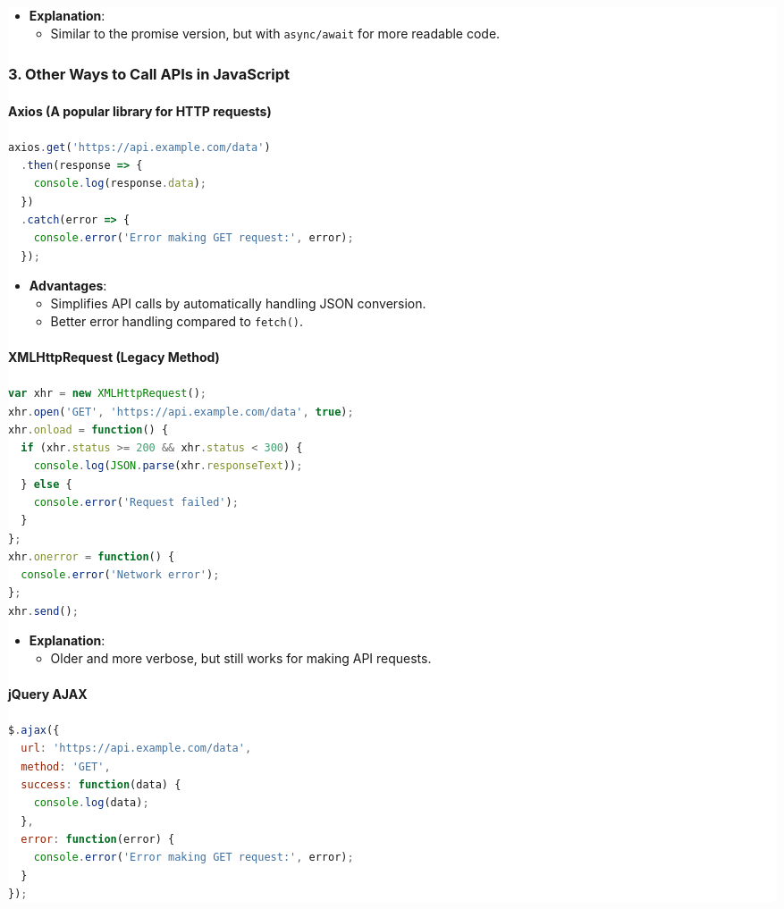 * **Explanation**:
    * Similar to the promise version, but with `async/await` for more readable code.

### 3. **Other Ways to Call APIs in JavaScript**

#### **Axios (A popular library for HTTP requests)**

```javascript
axios.get('https://api.example.com/data')
  .then(response => {
    console.log(response.data);
  })
  .catch(error => {
    console.error('Error making GET request:', error);
  });
```

* **Advantages**:
    * Simplifies API calls by automatically handling JSON conversion.
    * Better error handling compared to `fetch()`.

#### **XMLHttpRequest (Legacy Method)**

```javascript
var xhr = new XMLHttpRequest();
xhr.open('GET', 'https://api.example.com/data', true);
xhr.onload = function() {
  if (xhr.status >= 200 && xhr.status < 300) {
    console.log(JSON.parse(xhr.responseText));
  } else {
    console.error('Request failed');
  }
};
xhr.onerror = function() {
  console.error('Network error');
};
xhr.send();
```

* **Explanation**:
    * Older and more verbose, but still works for making API requests.

#### **jQuery AJAX**

```javascript
$.ajax({
  url: 'https://api.example.com/data',
  method: 'GET',
  success: function(data) {
    console.log(data);
  },
  error: function(error) {
    console.error('Error making GET request:', error);
  }
});
```
